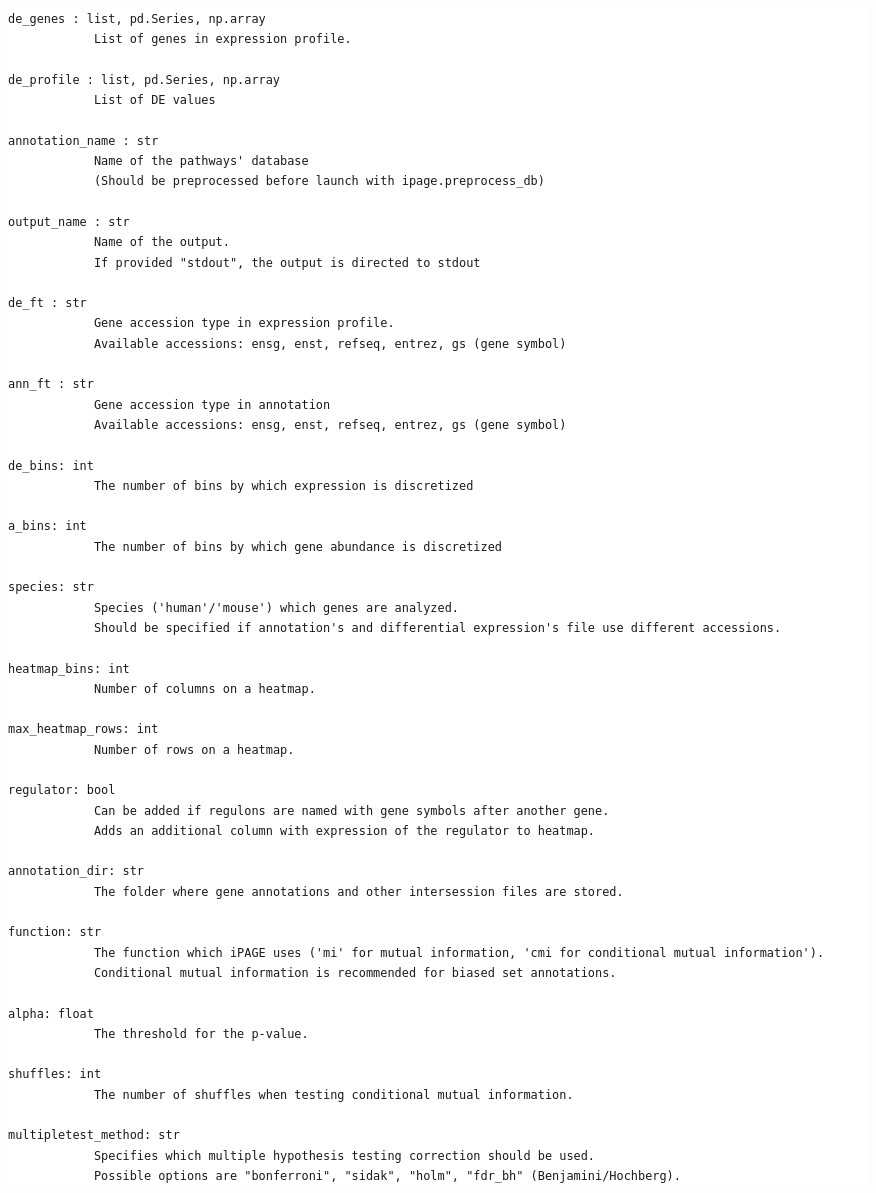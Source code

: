 	de_genes : list, pd.Series, np.array
				List of genes in expression profile.

	de_profile : list, pd.Series, np.array
				List of DE values

	annotation_name : str
				Name of the pathways' database
				(Should be preprocessed before launch with ipage.preprocess_db)

	output_name : str
				Name of the output.
				If provided "stdout", the output is directed to stdout

	de_ft : str
				Gene accession type in expression profile.
				Available accessions: ensg, enst, refseq, entrez, gs (gene symbol)

	ann_ft : str
				Gene accession type in annotation
				Available accessions: ensg, enst, refseq, entrez, gs (gene symbol)

	de_bins: int
				The number of bins by which expression is discretized

	a_bins: int
				The number of bins by which gene abundance is discretized

	species: str
				Species ('human'/'mouse') which genes are analyzed.
				Should be specified if annotation's and differential expression's file use different accessions.

	heatmap_bins: int
				Number of columns on a heatmap.

	max_heatmap_rows: int
				Number of rows on a heatmap.

	regulator: bool
				Can be added if regulons are named with gene symbols after another gene.
				Adds an additional column with expression of the regulator to heatmap.

	annotation_dir: str
				The folder where gene annotations and other intersession files are stored.

	function: str
				The function which iPAGE uses ('mi' for mutual information, 'cmi for conditional mutual information').
				Conditional mutual information is recommended for biased set annotations.

	alpha: float
				The threshold for the p-value.

    shuffles: int
                The number of shuffles when testing conditional mutual information.

	multipletest_method: str
				Specifies which multiple hypothesis testing correction should be used. 
                Possible options are "bonferroni", "sidak", "holm", "fdr_bh" (Benjamini/Hochberg).
